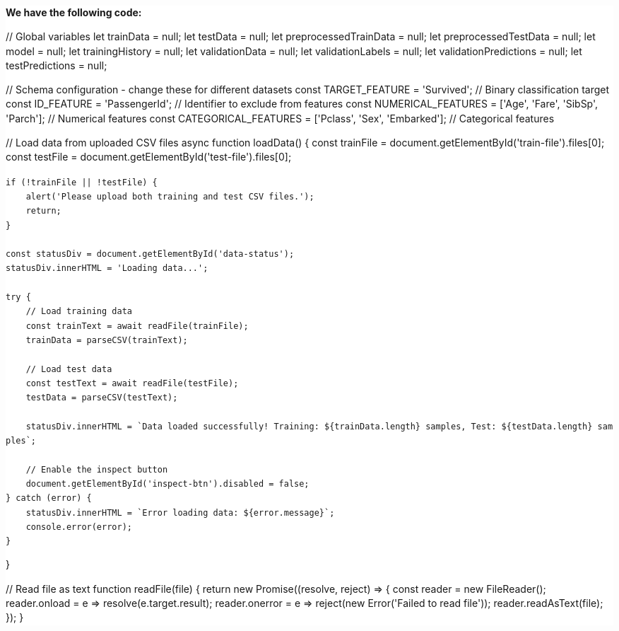 **We have the following code:**

// Global variables
let trainData = null;
let testData = null;
let preprocessedTrainData = null;
let preprocessedTestData = null;
let model = null;
let trainingHistory = null;
let validationData = null;
let validationLabels = null;
let validationPredictions = null;
let testPredictions = null;

// Schema configuration - change these for different datasets
const TARGET_FEATURE = 'Survived'; // Binary classification target
const ID_FEATURE = 'PassengerId'; // Identifier to exclude from features
const NUMERICAL_FEATURES = ['Age', 'Fare', 'SibSp', 'Parch']; // Numerical features
const CATEGORICAL_FEATURES = ['Pclass', 'Sex', 'Embarked']; // Categorical features

// Load data from uploaded CSV files
async function loadData() {
    const trainFile = document.getElementById('train-file').files[0];
    const testFile = document.getElementById('test-file').files[0];
    
    if (!trainFile || !testFile) {
        alert('Please upload both training and test CSV files.');
        return;
    }
    
    const statusDiv = document.getElementById('data-status');
    statusDiv.innerHTML = 'Loading data...';
    
    try {
        // Load training data
        const trainText = await readFile(trainFile);
        trainData = parseCSV(trainText);
        
        // Load test data
        const testText = await readFile(testFile);
        testData = parseCSV(testText);
        
        statusDiv.innerHTML = `Data loaded successfully! Training: ${trainData.length} samples, Test: ${testData.length} samples`;
        
        // Enable the inspect button
        document.getElementById('inspect-btn').disabled = false;
    } catch (error) {
        statusDiv.innerHTML = `Error loading data: ${error.message}`;
        console.error(error);
    }
}

// Read file as text
function readFile(file) {
    return new Promise((resolve, reject) => {
        const reader = new FileReader();
        reader.onload = e => resolve(e.target.result);
        reader.onerror = e => reject(new Error('Failed to read file'));
        reader.readAsText(file);
    });
}
